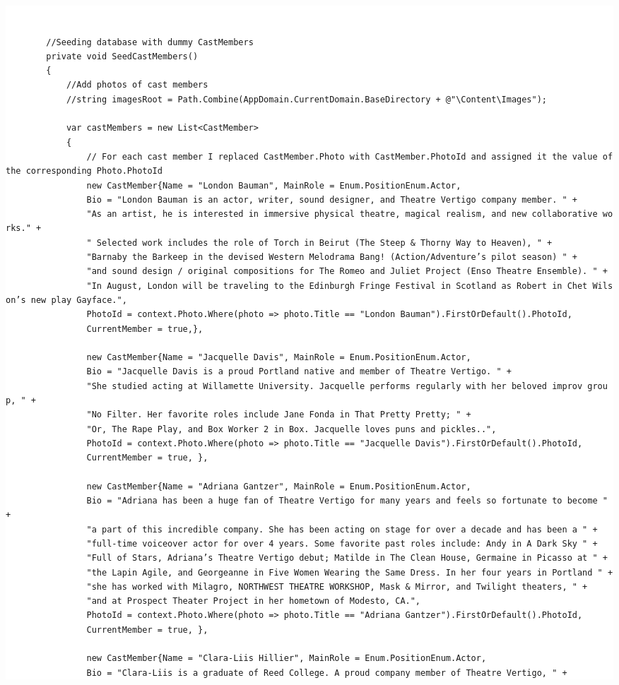 ```


        //Seeding database with dummy CastMembers
        private void SeedCastMembers()
        {
            //Add photos of cast members
            //string imagesRoot = Path.Combine(AppDomain.CurrentDomain.BaseDirectory + @"\Content\Images");

            var castMembers = new List<CastMember>
            {
                // For each cast member I replaced CastMember.Photo with CastMember.PhotoId and assigned it the value of the corresponding Photo.PhotoId 
                new CastMember{Name = "London Bauman", MainRole = Enum.PositionEnum.Actor,
                Bio = "London Bauman is an actor, writer, sound designer, and Theatre Vertigo company member. " +
                "As an artist, he is interested in immersive physical theatre, magical realism, and new collaborative works." +
                " Selected work includes the role of Torch in Beirut (The Steep & Thorny Way to Heaven), " +
                "Barnaby the Barkeep in the devised Western Melodrama Bang! (Action/Adventure’s pilot season) " +
                "and sound design / original compositions for The Romeo and Juliet Project (Enso Theatre Ensemble). " +
                "In August, London will be traveling to the Edinburgh Fringe Festival in Scotland as Robert in Chet Wilson’s new play Gayface.",
                PhotoId = context.Photo.Where(photo => photo.Title == "London Bauman").FirstOrDefault().PhotoId, 
                CurrentMember = true,},

                new CastMember{Name = "Jacquelle Davis", MainRole = Enum.PositionEnum.Actor,
                Bio = "Jacquelle Davis is a proud Portland native and member of Theatre Vertigo. " +
                "She studied acting at Willamette University. Jacquelle performs regularly with her beloved improv group, " +
                "No Filter. Her favorite roles include Jane Fonda in That Pretty Pretty; " +
                "Or, The Rape Play, and Box Worker 2 in Box. Jacquelle loves puns and pickles..",
                PhotoId = context.Photo.Where(photo => photo.Title == "Jacquelle Davis").FirstOrDefault().PhotoId,
                CurrentMember = true, },

                new CastMember{Name = "Adriana Gantzer", MainRole = Enum.PositionEnum.Actor,
                Bio = "Adriana has been a huge fan of Theatre Vertigo for many years and feels so fortunate to become " +
                "a part of this incredible company. She has been acting on stage for over a decade and has been a " +
                "full-time voiceover actor for over 4 years. Some favorite past roles include: Andy in A Dark Sky " +
                "Full of Stars, Adriana’s Theatre Vertigo debut; Matilde in The Clean House, Germaine in Picasso at " +
                "the Lapin Agile, and Georgeanne in Five Women Wearing the Same Dress. In her four years in Portland " +
                "she has worked with Milagro, NORTHWEST THEATRE WORKSHOP, Mask & Mirror, and Twilight theaters, " +
                "and at Prospect Theater Project in her hometown of Modesto, CA.",
                PhotoId = context.Photo.Where(photo => photo.Title == "Adriana Gantzer").FirstOrDefault().PhotoId,
                CurrentMember = true, },

                new CastMember{Name = "Clara-Liis Hillier", MainRole = Enum.PositionEnum.Actor,
                Bio = "Clara-Liis is a graduate of Reed College. A proud company member of Theatre Vertigo, " +
```